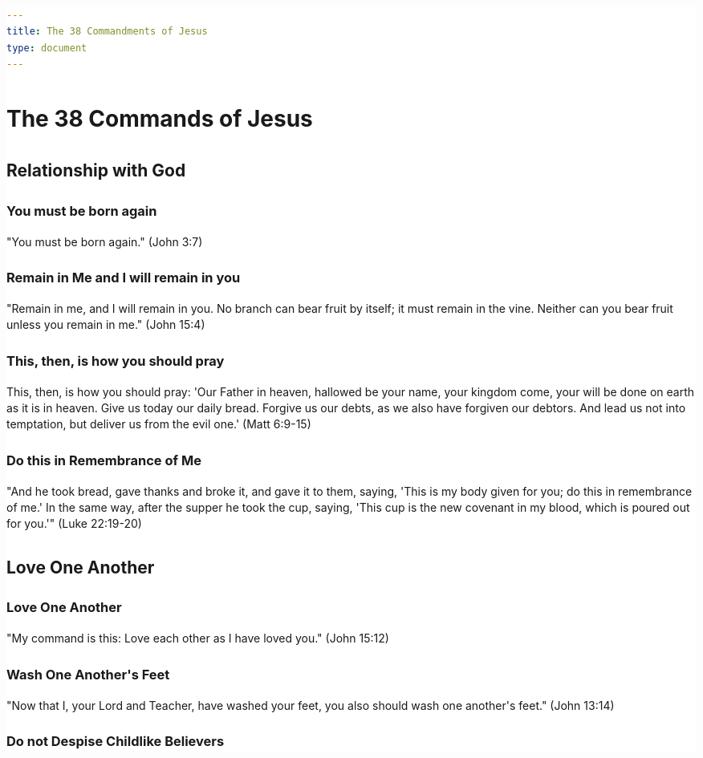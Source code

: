 ```yaml
---
title: The 38 Commandments of Jesus
type: document
---
```

# The 38 Commands of Jesus 

## Relationship with God

### You must be born again

\"You must be born again.\" (John 3:7)

### Remain in Me and I will remain in you

\"Remain in me, and I will remain in you. No branch can bear fruit by
itself; it must remain in the vine. Neither can you bear fruit unless
you remain in me.\" (John 15:4)

### This, then, is how you should pray

This, then, is how you should pray: \'Our Father in heaven, hallowed be
your name, your kingdom come, your will be done on earth as it is in
heaven. Give us today our daily bread. Forgive us our debts, as we also
have forgiven our debtors. And lead us not into temptation, but deliver
us from the evil one.\' (Matt 6:9-15)

### Do this in Remembrance of Me

\"And he took bread, gave thanks and broke it, and gave it to them,
saying, \'This is my body given for you; do this in remembrance of me.\'
In the same way, after the supper he took the cup, saying, \'This cup is
the new covenant in my blood, which is poured out for you.\'\" (Luke
22:19-20)

## Love One Another

### Love One Another

\"My command is this: Love each other as I have loved you.\" (John
15:12)

### Wash One Another\'s Feet

\"Now that I, your Lord and Teacher, have washed your feet, you also
should wash one another\'s feet.\" (John 13:14)

### Do not Despise Childlike Believers
